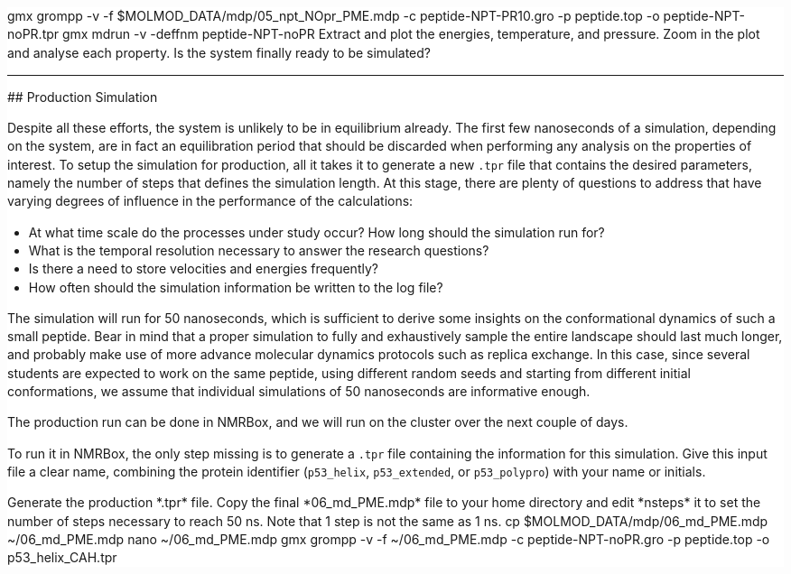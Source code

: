 <a class="prompt prompt-cmd">
  gmx grompp -v -f $MOLMOD_DATA/mdp/05_npt_NOpr_PME.mdp -c peptide-NPT-PR10.gro -p peptide.top -o peptide-NPT-noPR.tpr
</a>
<a class="prompt prompt-cmd">
  gmx mdrun -v -deffnm peptide-NPT-noPR
</a>

<a class="prompt prompt-info">
  Extract and plot the energies, temperature, and pressure. Zoom in the plot and analyse each property.
</a>
<a class="prompt prompt-question">
  Is the system finally ready to be simulated?
</a>

<hr>
## Production Simulation

Despite all these efforts, the system is unlikely to be in equilibrium already. The first few
nanoseconds of a simulation, depending on the system, are in fact an equilibration period that
should be discarded when performing any analysis on the properties of interest. To setup the
simulation for production, all it takes it to generate a new `.tpr` file that contains the desired
parameters, namely the number of steps that defines the simulation length. At this stage, there are
plenty of questions to address that have varying degrees of influence in the performance of the
calculations:

- At what time scale do the processes under study occur? How long should the simulation run for?
- What is the temporal resolution necessary to answer the research questions?
- Is there a need to store velocities and energies frequently?
- How often should the simulation information be written to the log file?

The simulation will run for 50 nanoseconds, which is sufficient to derive some insights on the
conformational dynamics of such a small peptide. Bear in mind that a proper simulation to fully and
exhaustively sample the entire landscape should last much longer, and probably make use of more
advance molecular dynamics protocols such as replica exchange. In this case, since several students
are expected to work on the same peptide, using different random seeds and starting from different
initial conformations, we assume that individual simulations of 50 nanoseconds are informative
enough.

The production run can be done in NMRBox, and we will run on the cluster over the next couple of days.

To run it in NMRBox, the only step missing is to generate a `.tpr` file containing the information for this simulation. Give this
input file a clear name, combining the protein identifier (`p53_helix`, `p53_extended`, or `p53_polypro`)
with your name or initials.

<a class="prompt prompt-info">
  Generate the production *.tpr* file.
</a>
<a class="prompt prompt-question">
  Copy the final *06_md_PME.mdp* file to your home directory and edit *nsteps* it to set the number of steps necessary to reach 50 ns. Note that 1 step is not the same as 1 ns.
</a>
<a class="prompt prompt-cmd">
  cp $MOLMOD_DATA/mdp/06_md_PME.mdp ~/06_md_PME.mdp
</a>
<a class="prompt prompt-cmd">
  nano ~/06_md_PME.mdp
</a>
<a class="prompt prompt-cmd">
  gmx grompp -v -f ~/06_md_PME.mdp -c peptide-NPT-noPR.gro -p peptide.top -o p53_helix_CAH.tpr
</a>
